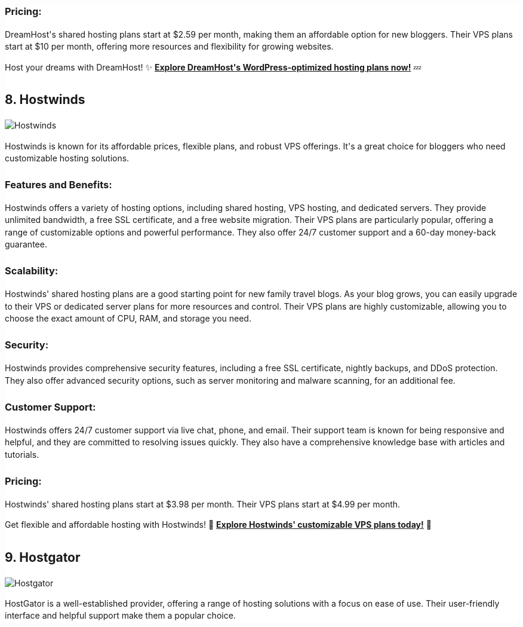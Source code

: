 ### Pricing:
DreamHost's shared hosting plans start at $2.59 per month, making them an affordable option for new bloggers. Their VPS plans start at $10 per month, offering more resources and flexibility for growing websites.

Host your dreams with DreamHost! ✨ [**Explore DreamHost's WordPress-optimized hosting plans now!**](https://snipitx.com/dreamhost-jy) 💤

## 8. Hostwinds

![Hostwinds](https://i.imgur.com/53aSNXx.jpeg "Hostwinds Hosting")

Hostwinds is known for its affordable prices, flexible plans, and robust VPS offerings. It's a great choice for bloggers who need customizable hosting solutions.

### Features and Benefits:
Hostwinds offers a variety of hosting options, including shared hosting, VPS hosting, and dedicated servers. They provide unlimited bandwidth, a free SSL certificate, and a free website migration. Their VPS plans are particularly popular, offering a range of customizable options and powerful performance. They also offer 24/7 customer support and a 60-day money-back guarantee.

### Scalability:
Hostwinds' shared hosting plans are a good starting point for new family travel blogs. As your blog grows, you can easily upgrade to their VPS or dedicated server plans for more resources and control. Their VPS plans are highly customizable, allowing you to choose the exact amount of CPU, RAM, and storage you need.

### Security:
Hostwinds provides comprehensive security features, including a free SSL certificate, nightly backups, and DDoS protection. They also offer advanced security options, such as server monitoring and malware scanning, for an additional fee.

### Customer Support:
Hostwinds offers 24/7 customer support via live chat, phone, and email. Their support team is known for being responsive and helpful, and they are committed to resolving issues quickly. They also have a comprehensive knowledge base with articles and tutorials.

### Pricing:
Hostwinds' shared hosting plans start at $3.98 per month. Their VPS plans start at $4.99 per month.

Get flexible and affordable hosting with Hostwinds! 💨 [**Explore Hostwinds' customizable VPS plans today!**](https://snipitx.com/hostwinds-jy) 🚀

## 9. Hostgator

![Hostgator](https://i.imgur.com/BcVkH57.jpeg "Hostgator Hosting")

HostGator is a well-established provider, offering a range of hosting solutions with a focus on ease of use. Their user-friendly interface and helpful support make them a popular choice.
